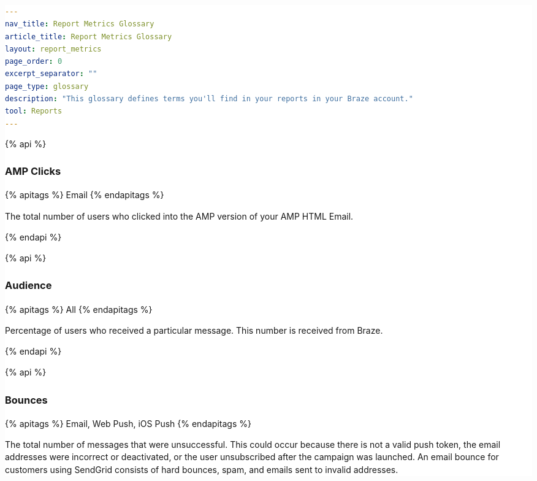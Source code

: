 ```yaml
---
nav_title: Report Metrics Glossary
article_title: Report Metrics Glossary
layout: report_metrics
page_order: 0
excerpt_separator: ""
page_type: glossary
description: "This glossary defines terms you'll find in your reports in your Braze account."
tool: Reports
---
```


<style>
  .calculation-line {
    color: #76848C;
    font-size: 14px;
  }
</style>

{% api %}

### AMP Clicks

{% apitags %}
Email
{% endapitags %}

The total number of users who clicked into the AMP version of your AMP HTML Email.

{% endapi %}

{% api %}

### Audience

{% apitags %}
All
{% endapitags %}

Percentage of users who received a particular message. This number is received from Braze.

{% endapi %}

{% api %}

### Bounces

{% apitags %}
Email, Web Push, iOS Push
{% endapitags %}

The total number of messages that were unsuccessful. This could occur because there is not a valid push token, the email addresses were incorrect or deactivated, or the user unsubscribed after the campaign was launched. An email bounce for customers using SendGrid consists of hard bounces, spam, and emails sent to invalid addresses.

